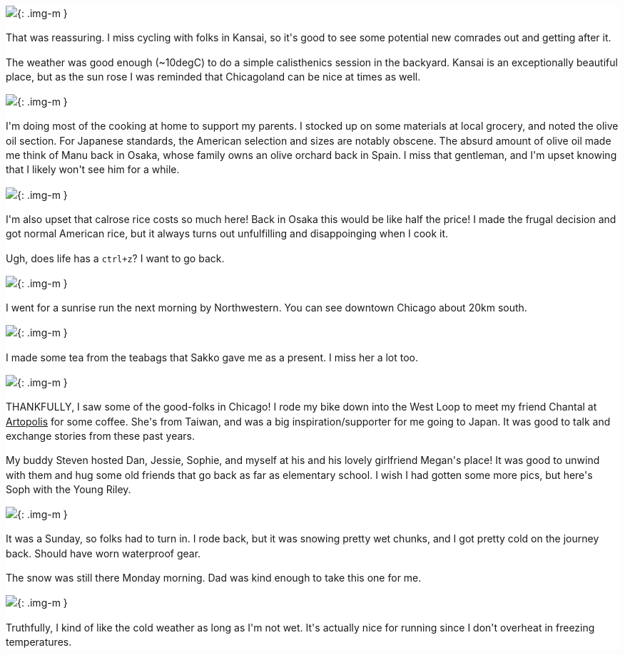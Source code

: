 ![](https://live.staticflickr.com/65535/51934779415_b049050f5b_h.jpg){: .img-m }

That was reassuring.  I miss cycling with folks in Kansai, so it's good to see some potential new comrades out and getting after it.

The weather was good enough (~10degC) to do a simple calisthenics session in the backyard.  Kansai is an exceptionally beautiful place, but as the sun rose I was reminded that Chicagoland can be nice at times as well.

![](https://live.staticflickr.com/65535/51934164051_a83e13a828_h.jpg){: .img-m }

I'm doing most of the cooking at home to support my parents.  I stocked up on some materials at local grocery, and noted the olive oil section.  For Japanese standards, the American selection and sizes are notably obscene.  The absurd amount of olive oil made me think of Manu back in Osaka, whose family owns an olive orchard back in Spain.  I miss that gentleman, and I'm upset knowing that I likely won't see him for a while.

![](https://live.staticflickr.com/65535/51934258088_676ed7e90d_h.jpg){: .img-m }

I'm also upset that calrose rice costs so much here!  Back in Osaka this would be like half the price!  I made the frugal decision and got normal American rice, but it always turns out unfulfilling and disappoinging when I cook it.  

Ugh, does life has a `ctrl+z`?  I want to go back.

![](https://live.staticflickr.com/65535/51934488854_8128ef2641_h.jpg){: .img-m }

I went for a sunrise run the next morning by Northwestern.  You can see downtown Chicago about 20km south.

![](https://live.staticflickr.com/65535/51933185202_9bb4ed4c36_h.jpg){: .img-m }

I made some tea from the teabags that Sakko gave me as a present.  I miss her a lot too.

![](https://live.staticflickr.com/65535/51934491779_020a974488_h.jpg){: .img-m }

THANKFULLY, I saw some of the good-folks in Chicago!  I rode my bike down into the West Loop to meet my friend Chantal at [Artopolis](https://g.page/artopolischi?share) for some coffee.  She's from Taiwan, and was a big inspiration/supporter for me going to Japan.  It was good to talk and exchange stories from these past years.

My buddy Steven hosted Dan, Jessie, Sophie, and myself at his and his lovely girlfriend Megan's place!  It was good to unwind with them and hug some old friends that go back as far as elementary school.  I wish I had gotten some more pics, but here's Soph with the Young Riley.

![](https://live.staticflickr.com/65535/51934165831_f5f08084d1_h.jpg){: .img-m }

It was a Sunday, so folks had to turn in.  I rode back, but it was snowing pretty wet chunks, and I got pretty cold on the journey back.  Should have worn waterproof gear.

The snow was still there Monday morning.  Dad was kind enough to take this one for me.

![](https://live.staticflickr.com/65535/51933186302_452e0d00ab_h.jpg){: .img-m }

Truthfully, I kind of like the cold weather as long as I'm not wet.  It's actually nice for running since I don't overheat in freezing temperatures.
